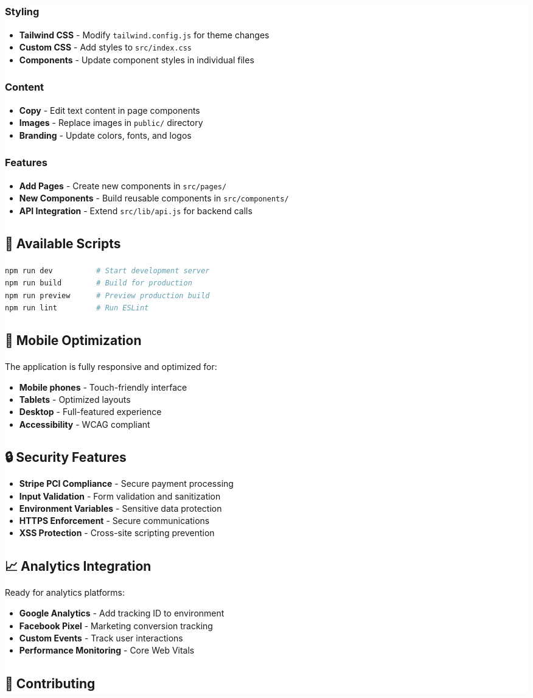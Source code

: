 ### Styling
- **Tailwind CSS** - Modify `tailwind.config.js` for theme changes
- **Custom CSS** - Add styles to `src/index.css`
- **Components** - Update component styles in individual files

### Content
- **Copy** - Edit text content in page components
- **Images** - Replace images in `public/` directory
- **Branding** - Update colors, fonts, and logos

### Features
- **Add Pages** - Create new components in `src/pages/`
- **New Components** - Build reusable components in `src/components/`
- **API Integration** - Extend `src/lib/api.js` for backend calls

## 🔧 Available Scripts

```bash
npm run dev          # Start development server
npm run build        # Build for production
npm run preview      # Preview production build
npm run lint         # Run ESLint
```

## 📱 Mobile Optimization

The application is fully responsive and optimized for:
- **Mobile phones** - Touch-friendly interface
- **Tablets** - Optimized layouts
- **Desktop** - Full-featured experience
- **Accessibility** - WCAG compliant

## 🔒 Security Features

- **Stripe PCI Compliance** - Secure payment processing
- **Input Validation** - Form validation and sanitization
- **Environment Variables** - Sensitive data protection
- **HTTPS Enforcement** - Secure communications
- **XSS Protection** - Cross-site scripting prevention

## 📈 Analytics Integration

Ready for analytics platforms:
- **Google Analytics** - Add tracking ID to environment
- **Facebook Pixel** - Marketing conversion tracking
- **Custom Events** - Track user interactions
- **Performance Monitoring** - Core Web Vitals

## 🤝 Contributing
